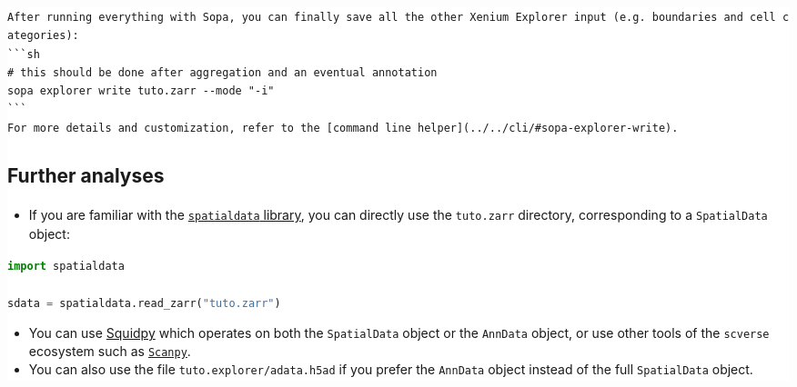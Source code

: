     After running everything with Sopa, you can finally save all the other Xenium Explorer input (e.g. boundaries and cell categories):
    ```sh
    # this should be done after aggregation and an eventual annotation
    sopa explorer write tuto.zarr --mode "-i"
    ```
    For more details and customization, refer to the [command line helper](../../cli/#sopa-explorer-write).

## Further analyses

- If you are familiar with the [`spatialdata` library](https://github.com/scverse/spatialdata), you can directly use the `tuto.zarr` directory, corresponding to a `SpatialData` object:
```python
import spatialdata

sdata = spatialdata.read_zarr("tuto.zarr")
```
- You can use [Squidpy](https://squidpy.readthedocs.io/en/latest/index.html) which operates on both the `SpatialData` object or the `AnnData` object, or use other tools of the `scverse` ecosystem such as [`Scanpy`](https://scanpy.readthedocs.io/en/stable/index.html).
- You can also use the file `tuto.explorer/adata.h5ad` if you prefer the `AnnData` object instead of the full `SpatialData` object.

